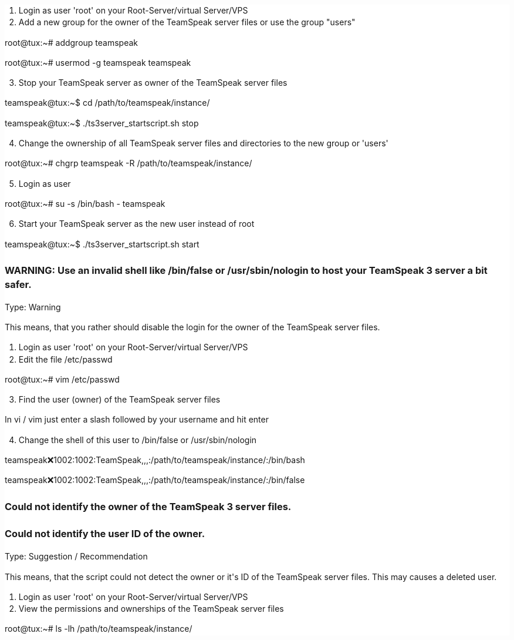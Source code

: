 1. Login as user 'root' on your Root-Server/virtual Server/VPS
2. Add a new group for the owner of the TeamSpeak server files or use the group "users"

  root@tux:~# addgroup teamspeak

  root@tux:~# usermod -g teamspeak teamspeak

3. Stop your TeamSpeak server as owner of the TeamSpeak server files

  teamspeak@tux:~$ cd /path/to/teamspeak/instance/

  teamspeak@tux:~$ ./ts3server_startscript.sh stop

4. Change the ownership of all TeamSpeak server files and directories to the new group or 'users'

  root@tux:~# chgrp teamspeak -R /path/to/teamspeak/instance/

5. Login as user

  root@tux:~# su -s /bin/bash - teamspeak

6. Start your TeamSpeak server as the new user instead of root

  teamspeak@tux:~$ ./ts3server_startscript.sh start

### WARNING: Use an invalid shell like /bin/false or /usr/sbin/nologin to host your TeamSpeak 3 server a bit safer.

Type: Warning

This means, that you rather should disable the login for the owner of the TeamSpeak server files.

1. Login as user 'root' on your Root-Server/virtual Server/VPS
2. Edit the file /etc/passwd

  root@tux:~# vim /etc/passwd

3. Find the user (owner) of the TeamSpeak server files

  In vi / vim just enter a slash followed by your username and hit enter

4. Change the shell of this user to /bin/false or /usr/sbin/nologin

  teamspeak:x:1002:1002:TeamSpeak,,,:/path/to/teamspeak/instance/:/bin/bash

  teamspeak:x:1002:1002:TeamSpeak,,,:/path/to/teamspeak/instance/:/bin/false

### Could not identify the owner of the TeamSpeak 3 server files.
### Could not identify the user ID of the owner.

Type: Suggestion / Recommendation

This means, that the script could not detect the owner or it's ID of the TeamSpeak server files. This may causes a deleted user.

1. Login as user 'root' on your Root-Server/virtual Server/VPS
2. View the permissions and ownerships of the TeamSpeak server files

  root@tux:~# ls -lh /path/to/teamspeak/instance/

